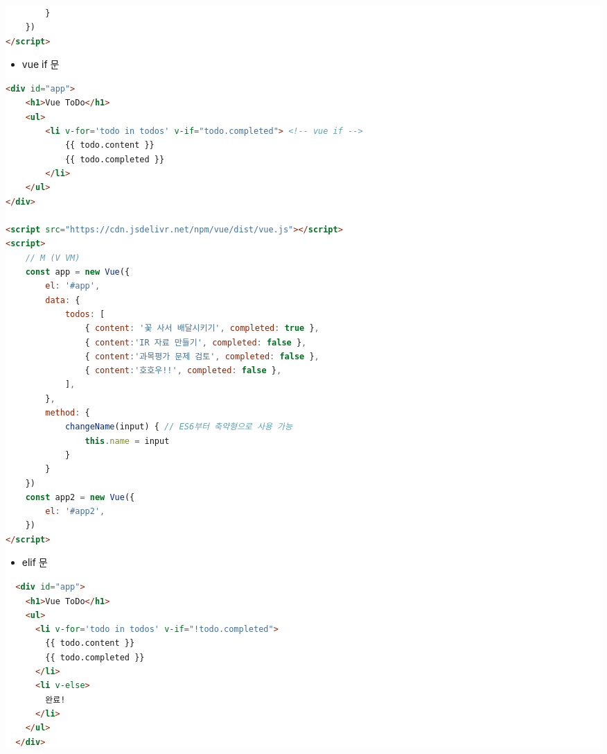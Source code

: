 ```html
        }
    })
</script>
```

* vue if 문

```html
<div id="app">
    <h1>Vue ToDo</h1>
    <ul>
        <li v-for='todo in todos' v-if="todo.completed"> <!-- vue if -->
            {{ todo.content }}
            {{ todo.completed }}
        </li>
    </ul>
</div>

<script src="https://cdn.jsdelivr.net/npm/vue/dist/vue.js"></script>
<script>
    // M (V VM)
    const app = new Vue({
        el: '#app',
        data: {
            todos: [
                { content: '꽃 사서 배달시키기', completed: true },
                { content:'IR 자료 만들기', completed: false },
                { content:'과목평가 문제 검토', completed: false },
                { content:'호호우!!', completed: false },
            ],
        },
        method: {
            changeName(input) { // ES6부터 축약형으로 사용 가능
                this.name = input
            }
        }
    })
    const app2 = new Vue({
        el: '#app2',
    })
</script>
```

* elif 문

```html
  <div id="app">
    <h1>Vue ToDo</h1>
    <ul>
      <li v-for='todo in todos' v-if="!todo.completed">
        {{ todo.content }}
        {{ todo.completed }}
      </li>
      <li v-else>
        완료!
      </li>
    </ul>
  </div>
```
